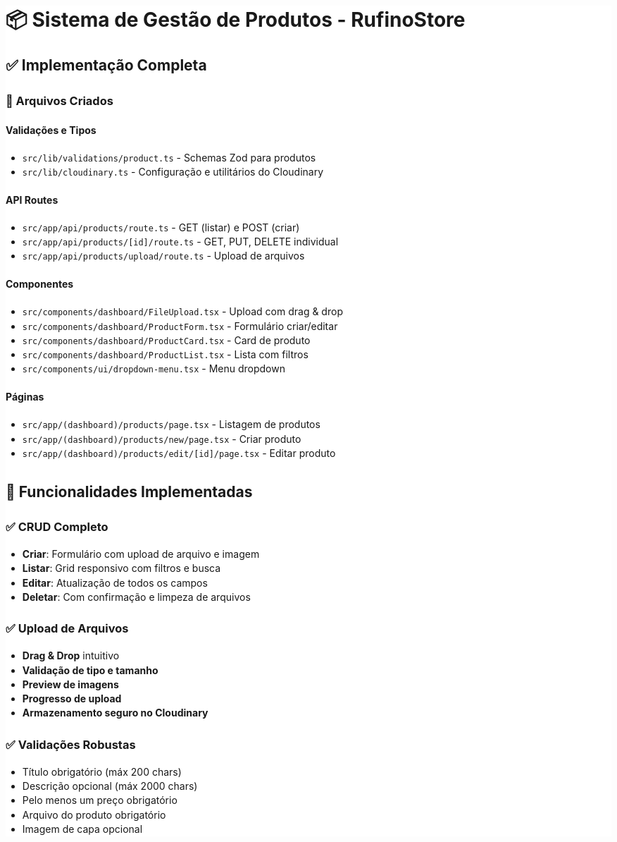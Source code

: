 # 📦 Sistema de Gestão de Produtos - RufinoStore

## ✅ Implementação Completa

### 📁 Arquivos Criados

#### Validações e Tipos
- `src/lib/validations/product.ts` - Schemas Zod para produtos
- `src/lib/cloudinary.ts` - Configuração e utilitários do Cloudinary

#### API Routes
- `src/app/api/products/route.ts` - GET (listar) e POST (criar)
- `src/app/api/products/[id]/route.ts` - GET, PUT, DELETE individual
- `src/app/api/products/upload/route.ts` - Upload de arquivos

#### Componentes
- `src/components/dashboard/FileUpload.tsx` - Upload com drag & drop
- `src/components/dashboard/ProductForm.tsx` - Formulário criar/editar
- `src/components/dashboard/ProductCard.tsx` - Card de produto
- `src/components/dashboard/ProductList.tsx` - Lista com filtros
- `src/components/ui/dropdown-menu.tsx` - Menu dropdown

#### Páginas
- `src/app/(dashboard)/products/page.tsx` - Listagem de produtos
- `src/app/(dashboard)/products/new/page.tsx` - Criar produto
- `src/app/(dashboard)/products/edit/[id]/page.tsx` - Editar produto

## 🚀 Funcionalidades Implementadas

### ✅ CRUD Completo
- **Criar**: Formulário com upload de arquivo e imagem
- **Listar**: Grid responsivo com filtros e busca
- **Editar**: Atualização de todos os campos
- **Deletar**: Com confirmação e limpeza de arquivos

### ✅ Upload de Arquivos
- **Drag & Drop** intuitivo
- **Validação de tipo e tamanho**
- **Preview de imagens**
- **Progresso de upload**
- **Armazenamento seguro no Cloudinary**

### ✅ Validações Robustas
- Título obrigatório (máx 200 chars)
- Descrição opcional (máx 2000 chars)
- Pelo menos um preço obrigatório
- Arquivo do produto obrigatório
- Imagem de capa opcional
